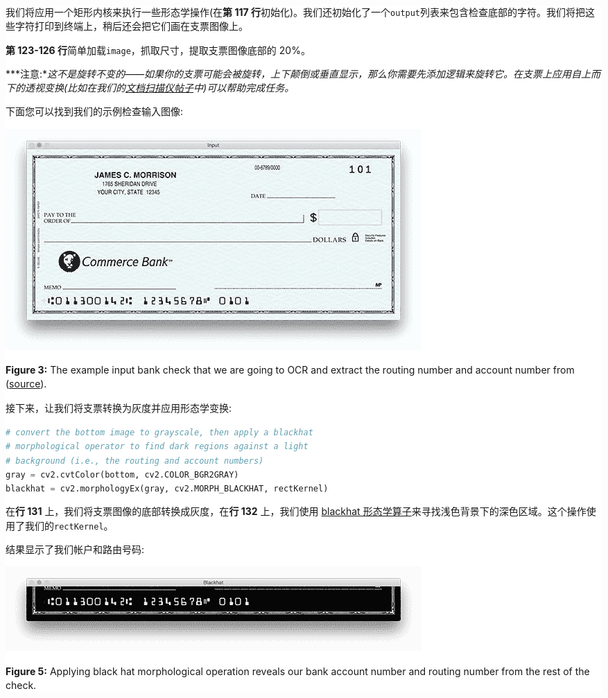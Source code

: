 我们将应用一个矩形内核来执行一些形态学操作(在**第 117 行**初始化)。我们还初始化了一个`output`列表来包含检查底部的字符。我们将把这些字符打印到终端上，稍后还会把它们画在支票图像上。

**第 123-126 行**简单加载`image`，抓取尺寸，提取支票图像底部的 20%。

***注意:**这不是旋转不变的——如果你的支票可能会被旋转，上下颠倒或垂直显示，那么你需要先添加逻辑来旋转它。在支票上应用自上而下的透视变换(比如在我们的[文档扫描仪帖子](https://pyimagesearch.com/2014/09/01/build-kick-ass-mobile-document-scanner-just-5-minutes/)中)可以帮助完成任务。* 

下面您可以找到我们的示例检查输入图像:

[![](img/060aee20113c69887f1ac6a4272466d5.png)](https://pyimagesearch.com/wp-content/uploads/2017/07/bank_check_ocr_input.jpg)

**Figure 3:** The example input bank check that we are going to OCR and extract the routing number and account number from ([source](https://www.bankatcommerce.com/direct-deposit.htm)).

接下来，让我们将支票转换为灰度并应用形态学变换:

```py
# convert the bottom image to grayscale, then apply a blackhat
# morphological operator to find dark regions against a light
# background (i.e., the routing and account numbers)
gray = cv2.cvtColor(bottom, cv2.COLOR_BGR2GRAY)
blackhat = cv2.morphologyEx(gray, cv2.MORPH_BLACKHAT, rectKernel)

```

在**行 131** 上，我们将支票图像的底部转换成灰度，在**行 132** 上，我们使用 [blackhat 形态学算子](http://docs.opencv.org/trunk/d9/d61/tutorial_py_morphological_ops.html)来寻找浅色背景下的深色区域。这个操作使用了我们的`rectKernel`。

结果显示了我们帐户和路由号码:

[![](img/1a013f1d5b13a725d193110e824aae45.png)](https://pyimagesearch.com/wp-content/uploads/2017/07/bank_check_ocr_blackhat.png)

**Figure 5:** Applying black hat morphological operation reveals our bank account number and routing number from the rest of the check.
